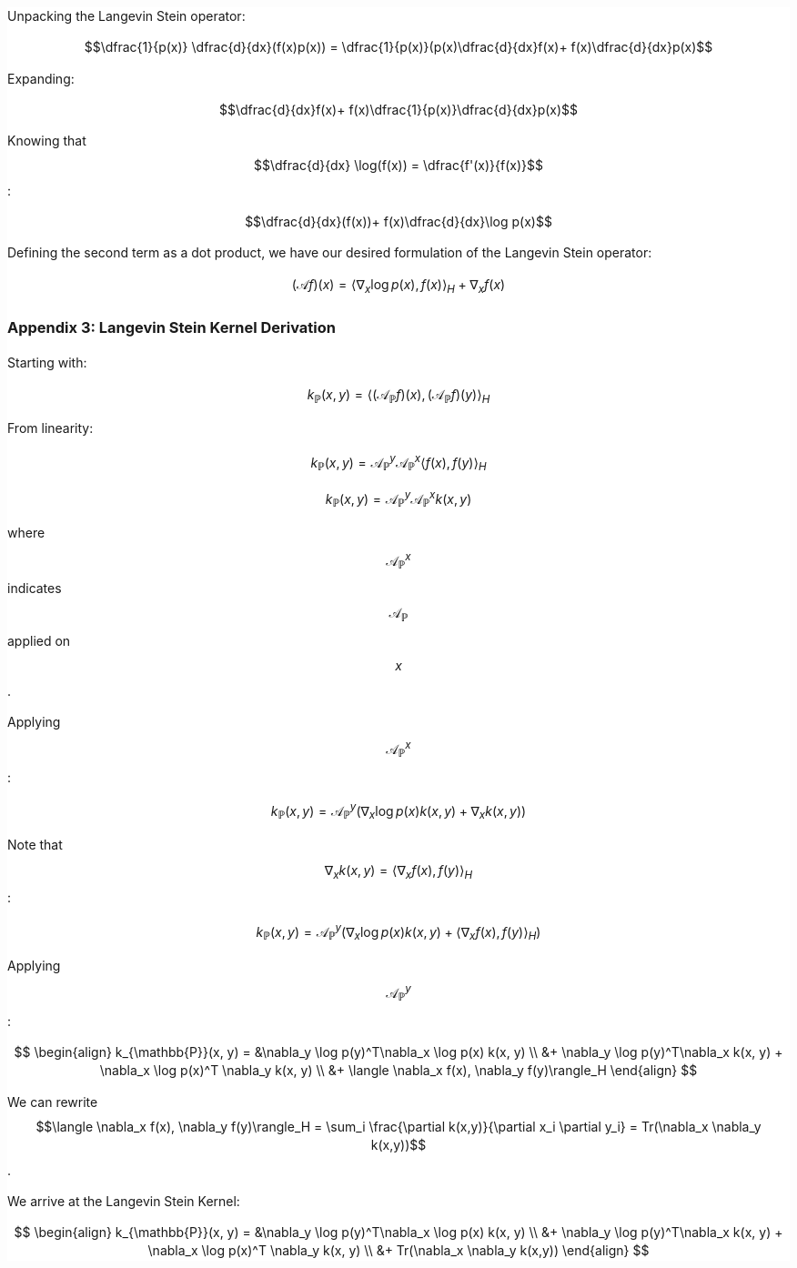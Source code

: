 Unpacking the Langevin Stein operator: 

$$\dfrac{1}{p(x)} \dfrac{d}{dx}(f(x)p(x)) = \dfrac{1}{p(x)}(p(x)\dfrac{d}{dx}f(x)+ f(x)\dfrac{d}{dx}p(x)$$

Expanding:

$$\dfrac{d}{dx}f(x)+ f(x)\dfrac{1}{p(x)}\dfrac{d}{dx}p(x)$$

Knowing that $$\dfrac{d}{dx} \log(f(x)) = \dfrac{f'(x)}{f(x)}$$:

$$\dfrac{d}{dx}(f(x))+ f(x)\dfrac{d}{dx}\log p(x)$$

Defining the second term as a dot product, we have our desired formulation of the Langevin Stein operator:

$$(\mathcal{A}f)(x) = \langle \nabla_x \log p(x), f(x) \rangle_H + \nabla_x f(x)$$

### <a id="A3">Appendix 3: Langevin Stein Kernel Derivation</a>

Starting with:

$$k_{\mathbb{P}}(x, y) = \langle (\mathcal{A}_\mathbb{P} f)(x), (\mathcal{A}_\mathbb{P} f)(y)\rangle_H$$

From linearity:

$$k_{\mathbb{P}}(x, y) = \mathcal{A}_\mathbb{P}^y \mathcal{A}_\mathbb{P}^x \langle f(x),f(y)\rangle_H$$

$$k_{\mathbb{P}}(x, y) = \mathcal{A}_\mathbb{P}^y \mathcal{A}_\mathbb{P}^x k(x, y)$$

where $$\mathcal{A}_\mathbb{P}^x$$ indicates $$\mathcal{A}_\mathbb{P}$$ applied on $$x$$.

Applying $$\mathcal{A}_\mathbb{P}^x$$:

$$k_{\mathbb{P}}(x, y) = \mathcal{A}_\mathbb{P}^y (\nabla_x \log p(x) k(x, y) + \nabla_x k(x, y))$$

Note that $$\nabla_x k(x, y) = \langle \nabla_x f(x), f(y) \rangle_H$$:

$$k_{\mathbb{P}}(x, y) = \mathcal{A}_\mathbb{P}^y (\nabla_x \log p(x) k(x, y) + \langle \nabla_x f(x), f(y) \rangle_H)$$

Applying $$\mathcal{A}_\mathbb{P}^y$$:

$$
\begin{align}
k_{\mathbb{P}}(x, y) = &\nabla_y \log p(y)^T\nabla_x \log p(x) k(x, y) \\
&+ \nabla_y \log p(y)^T\nabla_x k(x, y) + \nabla_x \log p(x)^T \nabla_y k(x, y) \\
&+  \langle \nabla_x f(x), \nabla_y f(y)\rangle_H
\end{align}
$$

We can rewrite $$\langle \nabla_x f(x), \nabla_y f(y)\rangle_H = \sum_i \frac{\partial k(x,y)}{\partial x_i \partial y_i} = Tr(\nabla_x \nabla_y k(x,y))$$. 

We arrive at the Langevin Stein Kernel:

$$
\begin{align}
k_{\mathbb{P}}(x, y) = &\nabla_y \log p(y)^T\nabla_x \log p(x) k(x, y) \\
&+ \nabla_y \log p(y)^T\nabla_x k(x, y) + \nabla_x \log p(x)^T \nabla_y k(x, y) \\
&+  Tr(\nabla_x \nabla_y k(x,y))
\end{align}
$$
